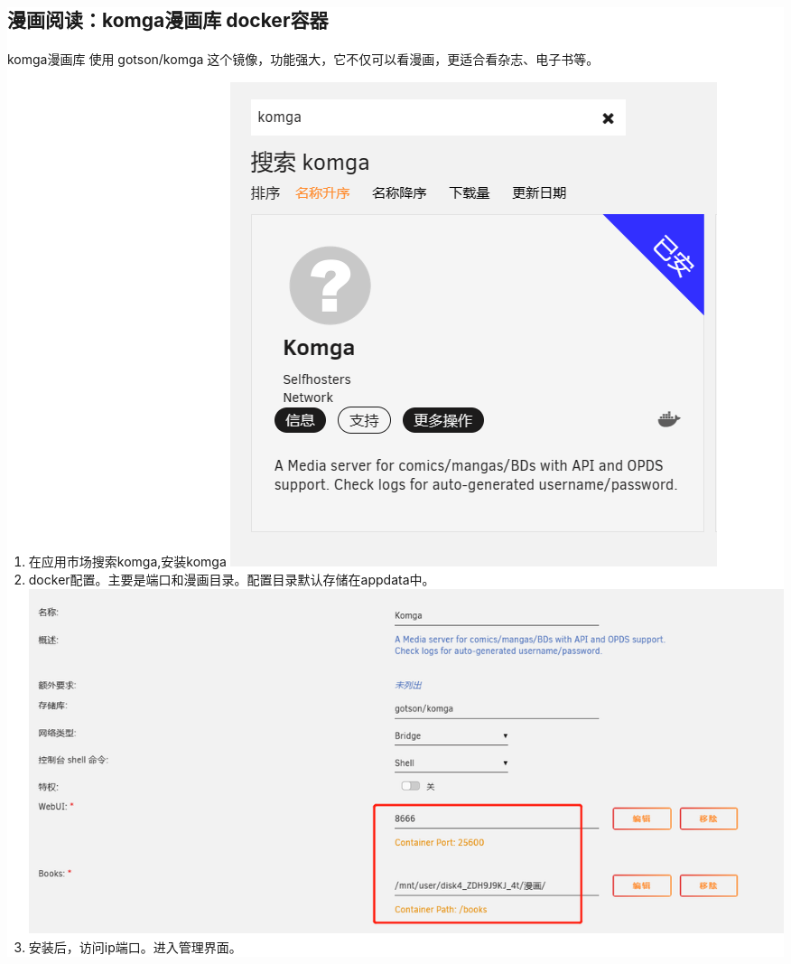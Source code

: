 ## 漫画阅读：komga漫画库 docker容器

komga漫画库 使用 gotson/komga 这个镜像，功能强大，它不仅可以看漫画，更适合看杂志、电子书等。

1. 在应用市场搜索komga,安装komga
![unraid_20230721222210.png](../blog_img/unraid_20230721222210.png)
2. docker配置。主要是端口和漫画目录。配置目录默认存储在appdata中。
![unraid_20230721222346.png](../blog_img/unraid_20230721222346.png)
3. 安装后，访问ip端口。进入管理界面。